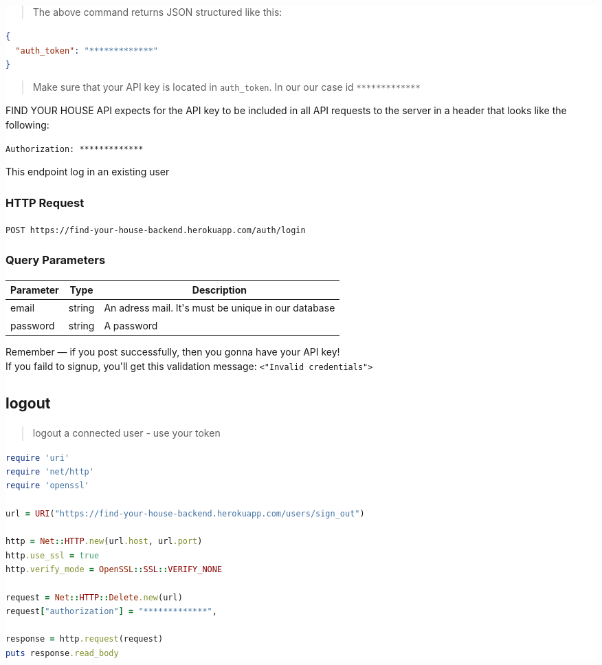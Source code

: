 > The above command returns JSON structured like this:

```json
{
  "auth_token": "*************"
}
```

> Make sure that your API key is located in `auth_token`. In our our case id `*************`

FIND YOUR HOUSE API expects for the API key to be included in all API requests to the server in a header that looks like the following:

`Authorization: *************`

This endpoint log in an existing user

### HTTP Request

`POST https://find-your-house-backend.herokuapp.com/auth/login`

### Query Parameters

| Parameter | Type   | Description                                         |
| --------- | ------ | --------------------------------------------------- |
| email     | string | An adress mail. It's must be unique in our database |
| password  | string | A password                                          |

<aside class="success">
Remember — if you post successfully, then you gonna have your API key!
</aside>

<aside class="warning"> If you faild to signup, you'll get this validation message: <code>&lt;"Invalid credentials"&gt;</code></aside>

## logout

> logout a connected user - use your token

```ruby
require 'uri'
require 'net/http'
require 'openssl'

url = URI("https://find-your-house-backend.herokuapp.com/users/sign_out")

http = Net::HTTP.new(url.host, url.port)
http.use_ssl = true
http.verify_mode = OpenSSL::SSL::VERIFY_NONE

request = Net::HTTP::Delete.new(url)
request["authorization"] = "*************",

response = http.request(request)
puts response.read_body
```

